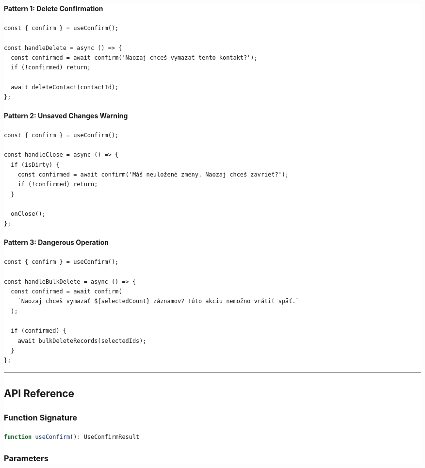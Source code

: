 #### Pattern 1: Delete Confirmation
```tsx
const { confirm } = useConfirm();

const handleDelete = async () => {
  const confirmed = await confirm('Naozaj chceš vymazať tento kontakt?');
  if (!confirmed) return;

  await deleteContact(contactId);
};
```

#### Pattern 2: Unsaved Changes Warning
```tsx
const { confirm } = useConfirm();

const handleClose = async () => {
  if (isDirty) {
    const confirmed = await confirm('Máš neuložené zmeny. Naozaj chceš zavrieť?');
    if (!confirmed) return;
  }

  onClose();
};
```

#### Pattern 3: Dangerous Operation
```tsx
const { confirm } = useConfirm();

const handleBulkDelete = async () => {
  const confirmed = await confirm(
    `Naozaj chceš vymazať ${selectedCount} záznamov? Túto akciu nemožno vrátiť späť.`
  );

  if (confirmed) {
    await bulkDeleteRecords(selectedIds);
  }
};
```

---

## API Reference

### Function Signature

```typescript
function useConfirm(): UseConfirmResult
```

### Parameters
